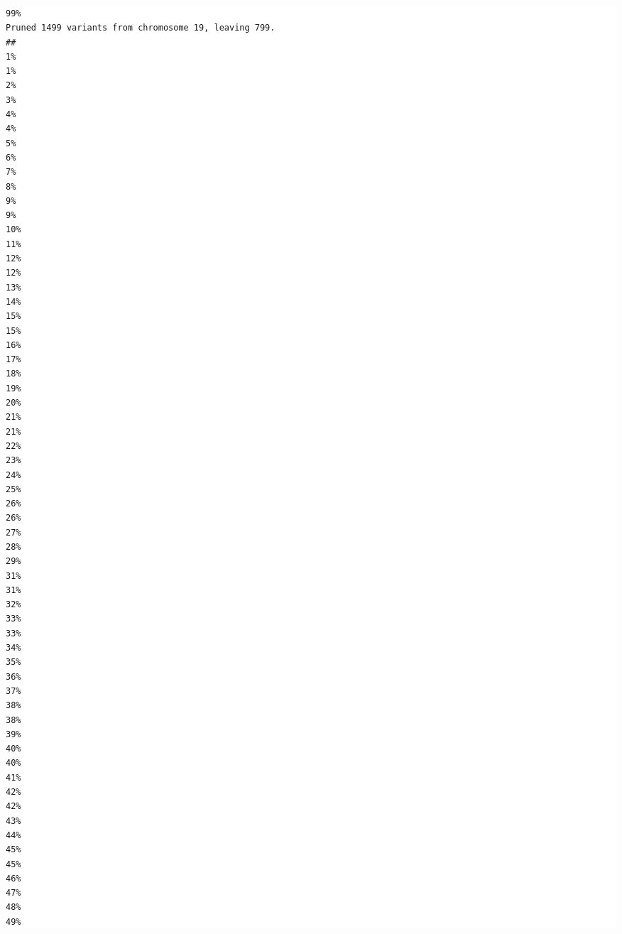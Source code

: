     99%
    Pruned 1499 variants from chromosome 19, leaving 799.
    ## 
    1%
    1%
    2%
    3%
    4%
    4%
    5%
    6%
    7%
    8%
    9%
    9%
    10%
    11%
    12%
    12%
    13%
    14%
    15%
    15%
    16%
    17%
    18%
    19%
    20%
    21%
    21%
    22%
    23%
    24%
    25%
    26%
    26%
    27%
    28%
    29%
    31%
    31%
    32%
    33%
    33%
    34%
    35%
    36%
    37%
    38%
    38%
    39%
    40%
    40%
    41%
    42%
    42%
    43%
    44%
    45%
    45%
    46%
    47%
    48%
    49%